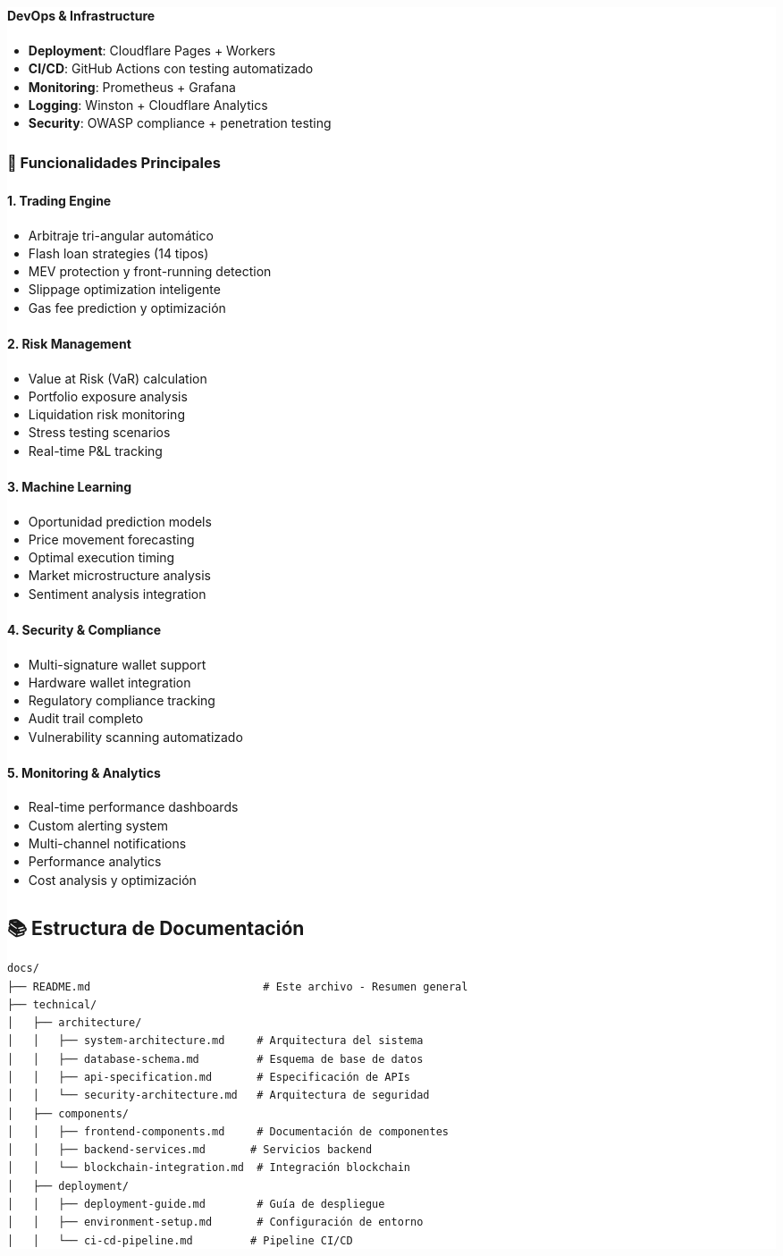 #### DevOps & Infrastructure
- **Deployment**: Cloudflare Pages + Workers
- **CI/CD**: GitHub Actions con testing automatizado
- **Monitoring**: Prometheus + Grafana
- **Logging**: Winston + Cloudflare Analytics
- **Security**: OWASP compliance + penetration testing

### 🔧 Funcionalidades Principales

#### 1. Trading Engine
- Arbitraje tri-angular automático
- Flash loan strategies (14 tipos)
- MEV protection y front-running detection
- Slippage optimization inteligente
- Gas fee prediction y optimización

#### 2. Risk Management
- Value at Risk (VaR) calculation
- Portfolio exposure analysis
- Liquidation risk monitoring
- Stress testing scenarios
- Real-time P&L tracking

#### 3. Machine Learning
- Oportunidad prediction models
- Price movement forecasting
- Optimal execution timing
- Market microstructure analysis
- Sentiment analysis integration

#### 4. Security & Compliance
- Multi-signature wallet support
- Hardware wallet integration
- Regulatory compliance tracking
- Audit trail completo
- Vulnerability scanning automatizado

#### 5. Monitoring & Analytics
- Real-time performance dashboards
- Custom alerting system
- Multi-channel notifications
- Performance analytics
- Cost analysis y optimización

## 📚 Estructura de Documentación

```
docs/
├── README.md                           # Este archivo - Resumen general
├── technical/
│   ├── architecture/
│   │   ├── system-architecture.md     # Arquitectura del sistema
│   │   ├── database-schema.md         # Esquema de base de datos
│   │   ├── api-specification.md       # Especificación de APIs
│   │   └── security-architecture.md   # Arquitectura de seguridad
│   ├── components/
│   │   ├── frontend-components.md     # Documentación de componentes
│   │   ├── backend-services.md       # Servicios backend
│   │   └── blockchain-integration.md  # Integración blockchain
│   ├── deployment/
│   │   ├── deployment-guide.md        # Guía de despliegue
│   │   ├── environment-setup.md       # Configuración de entorno
│   │   └── ci-cd-pipeline.md         # Pipeline CI/CD
```